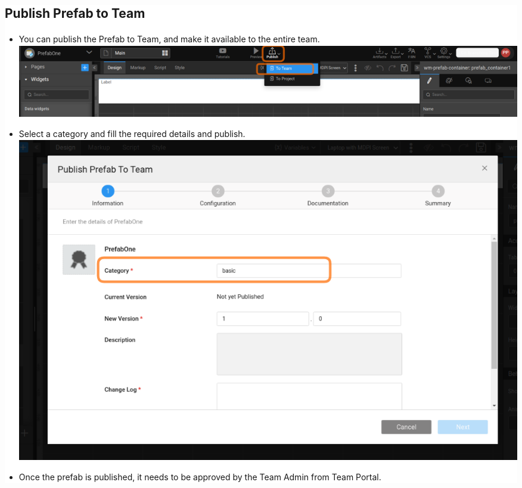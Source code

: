 ## Publish Prefab to Team
- You can publish the Prefab to Team, and make it available to the entire team.
  [![](/learn/assets/prefab_publish_team.png)](/learn/assets/prefab_publish_team.png)

- Select a category and fill the required details and publish.
  [![](/learn/assets/prefab_publish_team1.png)](/learn/assets/prefab_publish_team1.png)

- Once the prefab is published, it needs to be approved by the Team Admin from Team Portal.